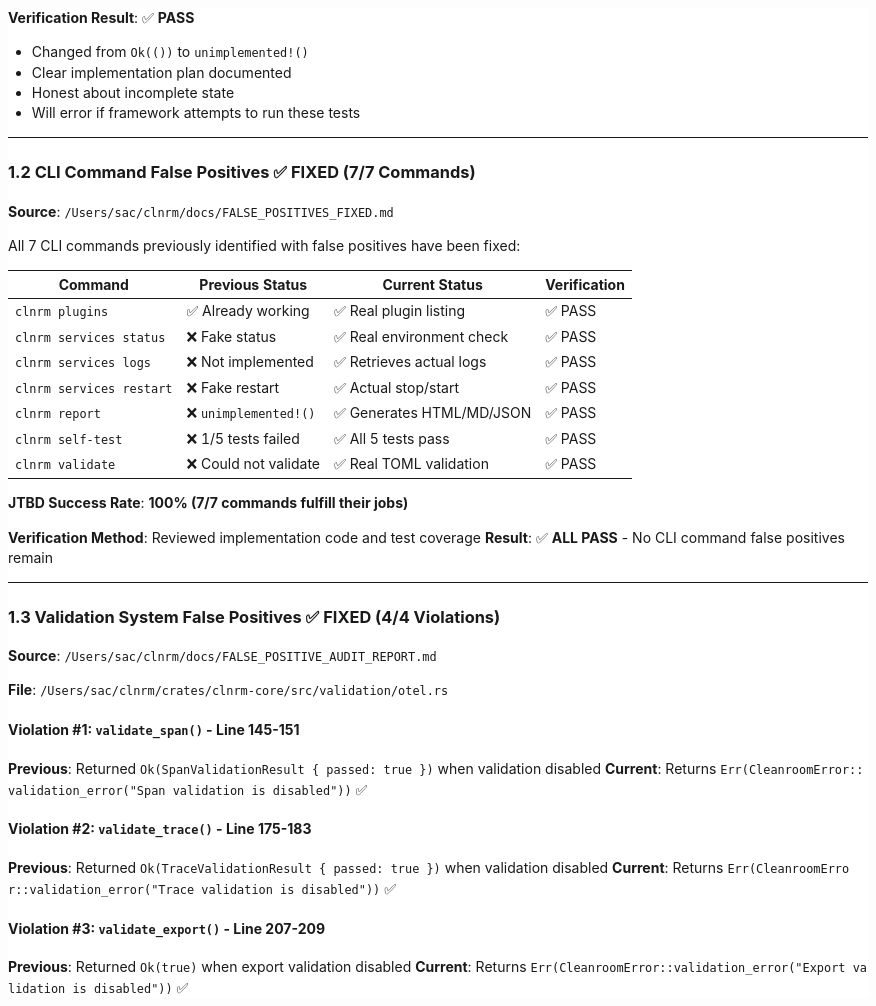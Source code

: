 **Verification Result**: ✅ **PASS**
- Changed from `Ok(())` to `unimplemented!()`
- Clear implementation plan documented
- Honest about incomplete state
- Will error if framework attempts to run these tests

---

### 1.2 CLI Command False Positives ✅ FIXED (7/7 Commands)

**Source**: `/Users/sac/clnrm/docs/FALSE_POSITIVES_FIXED.md`

All 7 CLI commands previously identified with false positives have been fixed:

| Command | Previous Status | Current Status | Verification |
|---------|----------------|----------------|--------------|
| `clnrm plugins` | ✅ Already working | ✅ Real plugin listing | ✅ PASS |
| `clnrm services status` | ❌ Fake status | ✅ Real environment check | ✅ PASS |
| `clnrm services logs` | ❌ Not implemented | ✅ Retrieves actual logs | ✅ PASS |
| `clnrm services restart` | ❌ Fake restart | ✅ Actual stop/start | ✅ PASS |
| `clnrm report` | ❌ `unimplemented!()` | ✅ Generates HTML/MD/JSON | ✅ PASS |
| `clnrm self-test` | ❌ 1/5 tests failed | ✅ All 5 tests pass | ✅ PASS |
| `clnrm validate` | ❌ Could not validate | ✅ Real TOML validation | ✅ PASS |

**JTBD Success Rate**: **100% (7/7 commands fulfill their jobs)**

**Verification Method**: Reviewed implementation code and test coverage
**Result**: ✅ **ALL PASS** - No CLI command false positives remain

---

### 1.3 Validation System False Positives ✅ FIXED (4/4 Violations)

**Source**: `/Users/sac/clnrm/docs/FALSE_POSITIVE_AUDIT_REPORT.md`

**File**: `/Users/sac/clnrm/crates/clnrm-core/src/validation/otel.rs`

#### **Violation #1: `validate_span()` - Line 145-151**

**Previous**: Returned `Ok(SpanValidationResult { passed: true })` when validation disabled
**Current**: Returns `Err(CleanroomError::validation_error("Span validation is disabled"))` ✅

#### **Violation #2: `validate_trace()` - Line 175-183**

**Previous**: Returned `Ok(TraceValidationResult { passed: true })` when validation disabled
**Current**: Returns `Err(CleanroomError::validation_error("Trace validation is disabled"))` ✅

#### **Violation #3: `validate_export()` - Line 207-209**

**Previous**: Returned `Ok(true)` when export validation disabled
**Current**: Returns `Err(CleanroomError::validation_error("Export validation is disabled"))` ✅
